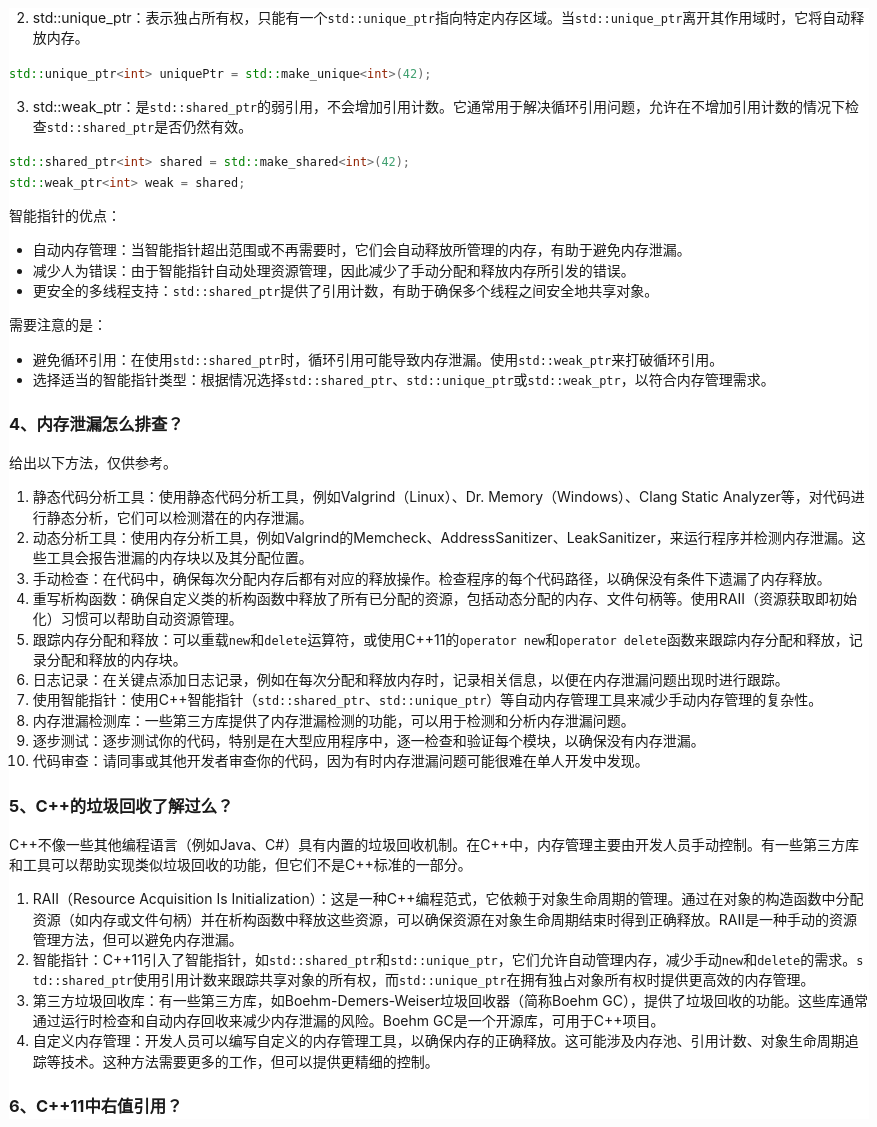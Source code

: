 2. std::unique_ptr：表示独占所有权，只能有一个`std::unique_ptr`指向特定内存区域。当`std::unique_ptr`离开其作用域时，它将自动释放内存。

```C++
std::unique_ptr<int> uniquePtr = std::make_unique<int>(42);
```

3. std::weak_ptr：是`std::shared_ptr`的弱引用，不会增加引用计数。它通常用于解决循环引用问题，允许在不增加引用计数的情况下检查`std::shared_ptr`是否仍然有效。

```C++
std::shared_ptr<int> shared = std::make_shared<int>(42);
std::weak_ptr<int> weak = shared;
```

智能指针的优点：

- 自动内存管理：当智能指针超出范围或不再需要时，它们会自动释放所管理的内存，有助于避免内存泄漏。
- 减少人为错误：由于智能指针自动处理资源管理，因此减少了手动分配和释放内存所引发的错误。
- 更安全的多线程支持：`std::shared_ptr`提供了引用计数，有助于确保多个线程之间安全地共享对象。

需要注意的是：

- 避免循环引用：在使用`std::shared_ptr`时，循环引用可能导致内存泄漏。使用`std::weak_ptr`来打破循环引用。
- 选择适当的智能指针类型：根据情况选择`std::shared_ptr`、`std::unique_ptr`或`std::weak_ptr`，以符合内存管理需求。

### 4、内存泄漏怎么排查？

给出以下方法，仅供参考。

1. 静态代码分析工具：使用静态代码分析工具，例如Valgrind（Linux）、Dr. Memory（Windows）、Clang Static Analyzer等，对代码进行静态分析，它们可以检测潜在的内存泄漏。
2. 动态分析工具：使用内存分析工具，例如Valgrind的Memcheck、AddressSanitizer、LeakSanitizer，来运行程序并检测内存泄漏。这些工具会报告泄漏的内存块以及其分配位置。
3. 手动检查：在代码中，确保每次分配内存后都有对应的释放操作。检查程序的每个代码路径，以确保没有条件下遗漏了内存释放。
4. 重写析构函数：确保自定义类的析构函数中释放了所有已分配的资源，包括动态分配的内存、文件句柄等。使用RAII（资源获取即初始化）习惯可以帮助自动资源管理。
5. 跟踪内存分配和释放：可以重载`new`和`delete`运算符，或使用C++11的`operator new`和`operator delete`函数来跟踪内存分配和释放，记录分配和释放的内存块。
6. 日志记录：在关键点添加日志记录，例如在每次分配和释放内存时，记录相关信息，以便在内存泄漏问题出现时进行跟踪。
7. 使用智能指针：使用C++智能指针（`std::shared_ptr`、`std::unique_ptr`）等自动内存管理工具来减少手动内存管理的复杂性。
8. 内存泄漏检测库：一些第三方库提供了内存泄漏检测的功能，可以用于检测和分析内存泄漏问题。
9. 逐步测试：逐步测试你的代码，特别是在大型应用程序中，逐一检查和验证每个模块，以确保没有内存泄漏。
10. 代码审查：请同事或其他开发者审查你的代码，因为有时内存泄漏问题可能很难在单人开发中发现。

### 5、C++的垃圾回收了解过么？

C++不像一些其他编程语言（例如Java、C#）具有内置的垃圾回收机制。在C++中，内存管理主要由开发人员手动控制。有一些第三方库和工具可以帮助实现类似垃圾回收的功能，但它们不是C++标准的一部分。

1. RAII（Resource Acquisition Is Initialization）：这是一种C++编程范式，它依赖于对象生命周期的管理。通过在对象的构造函数中分配资源（如内存或文件句柄）并在析构函数中释放这些资源，可以确保资源在对象生命周期结束时得到正确释放。RAII是一种手动的资源管理方法，但可以避免内存泄漏。
2. 智能指针：C++11引入了智能指针，如`std::shared_ptr`和`std::unique_ptr`，它们允许自动管理内存，减少手动`new`和`delete`的需求。`std::shared_ptr`使用引用计数来跟踪共享对象的所有权，而`std::unique_ptr`在拥有独占对象所有权时提供更高效的内存管理。
3. 第三方垃圾回收库：有一些第三方库，如Boehm-Demers-Weiser垃圾回收器（简称Boehm GC），提供了垃圾回收的功能。这些库通常通过运行时检查和自动内存回收来减少内存泄漏的风险。Boehm GC是一个开源库，可用于C++项目。
4. 自定义内存管理：开发人员可以编写自定义的内存管理工具，以确保内存的正确释放。这可能涉及内存池、引用计数、对象生命周期追踪等技术。这种方法需要更多的工作，但可以提供更精细的控制。

### 6、C++11中右值引用？
